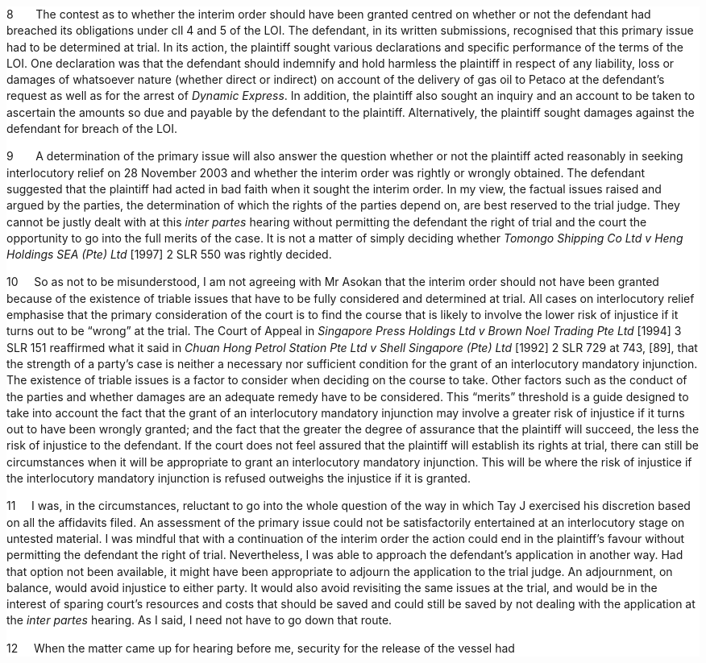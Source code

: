 
8       The contest as to whether the interim order should have been granted centred on whether or not the defendant had breached its obligations under cll 4 and 5 of the LOI. The defendant, in its written submissions, recognised that this primary issue had to be determined at trial. In its action, the plaintiff sought various declarations and specific performance of the terms of the LOI. One declaration was that the defendant should indemnify and hold harmless the plaintiff in respect of any liability, loss or damages of whatsoever nature (whether direct or indirect) on account of the delivery of gas oil to Petaco at the defendant’s request as well as for the arrest of _Dynamic Express_. In addition, the plaintiff also sought an inquiry and an account to be taken to ascertain the amounts so due and payable by the defendant to the plaintiff. Alternatively, the plaintiff sought damages against the defendant for breach of the LOI. 

9       A determination of the primary issue will also answer the question whether or not the plaintiff acted reasonably in seeking interlocutory relief on 28 November 2003 and whether the interim order was rightly or wrongly obtained. The defendant suggested that the plaintiff had acted in bad faith when it sought the interim order. In my view, the factual issues raised and argued by the parties, the determination of which the rights of the parties depend on, are best reserved to the trial judge. They cannot be justly dealt with at this _inter partes_ hearing without permitting the defendant the right of trial and the court the opportunity to go into the full merits of the case. It is not a matter of simply deciding whether _Tomongo Shipping Co Ltd v Heng Holdings SEA (Pte) Ltd_ <span class="citation">[1997] 2 SLR 550</span> was rightly decided. 

10     So as not to be misunderstood, I am not agreeing with Mr Asokan that the interim order should not have been granted because of the existence of triable issues that have to be fully considered and determined at trial. All cases on interlocutory relief emphasise that the primary consideration of the court is to find the course that is likely to involve the lower risk of injustice if it turns out to be “wrong” at the trial. The Court of Appeal in _Singapore Press Holdings Ltd v Brown Noel Trading Pte Ltd_ <span class="citation">[1994] 3 SLR 151</span> reaffirmed what it said in _Chuan Hong Petrol Station Pte Ltd v Shell Singapore (Pte) Ltd_ <span class="citation">[1992] 2 SLR 729</span> at 743, [89], that the strength of a party’s case is neither a necessary nor sufficient condition for the grant of an interlocutory mandatory injunction. The existence of triable issues is a factor to consider when deciding on the course to take. Other factors such as the conduct of the parties and whether damages are an adequate remedy have to be considered. This “merits” threshold is a guide designed to take into account the fact that the grant of an interlocutory mandatory injunction may involve a greater risk of injustice if it turns out to have been wrongly granted; and the fact that the greater the degree of assurance that the plaintiff will succeed, the less the risk of injustice to the defendant. If the court does not feel assured that the plaintiff will establish its rights at trial, there can still be circumstances when it will be appropriate to grant an interlocutory mandatory injunction. This will be where the risk of injustice if the interlocutory mandatory injunction is refused outweighs the injustice if it is granted. 

11     I was, in the circumstances, reluctant to go into the whole question of the way in which Tay J exercised his discretion based on all the affidavits filed. An assessment of the primary issue could not be satisfactorily entertained at an interlocutory stage on untested material. I was mindful that with a continuation of the interim order the action could end in the plaintiff’s favour without permitting the defendant the right of trial. Nevertheless, I was able to approach the defendant’s application in another way. Had that option not been available, it might have been appropriate to adjourn the application to the trial judge. An adjournment, on balance, would avoid injustice to either party. It would also avoid revisiting the same issues at the trial, and would be in the interest of sparing court’s resources and costs that should be saved and could still be saved by not dealing with the application at the _inter partes_ hearing. As I said, I need not have to go down that route. 

12     When the matter came up for hearing before me, security for the release of the vessel had 
